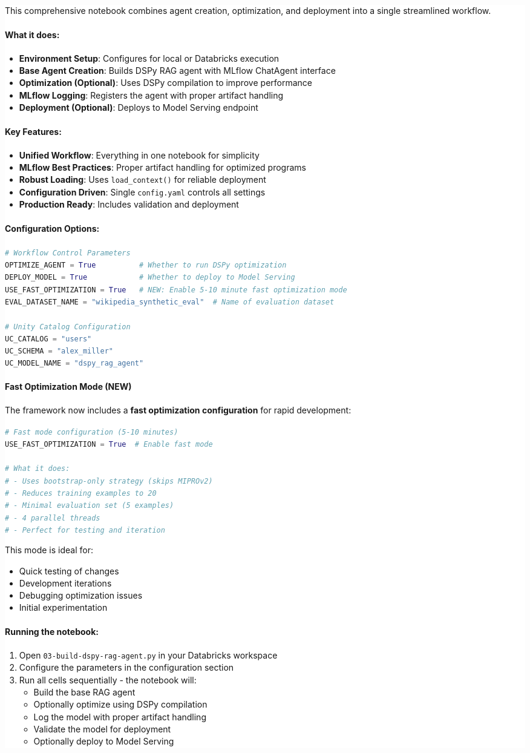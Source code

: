 This comprehensive notebook combines agent creation, optimization, and deployment into a single streamlined workflow.

#### What it does:
- **Environment Setup**: Configures for local or Databricks execution
- **Base Agent Creation**: Builds DSPy RAG agent with MLflow ChatAgent interface
- **Optimization (Optional)**: Uses DSPy compilation to improve performance
- **MLflow Logging**: Registers the agent with proper artifact handling
- **Deployment (Optional)**: Deploys to Model Serving endpoint

#### Key Features:
- **Unified Workflow**: Everything in one notebook for simplicity
- **MLflow Best Practices**: Proper artifact handling for optimized programs
- **Robust Loading**: Uses `load_context()` for reliable deployment
- **Configuration Driven**: Single `config.yaml` controls all settings
- **Production Ready**: Includes validation and deployment

#### Configuration Options:
```python
# Workflow Control Parameters
OPTIMIZE_AGENT = True          # Whether to run DSPy optimization
DEPLOY_MODEL = True            # Whether to deploy to Model Serving
USE_FAST_OPTIMIZATION = True   # NEW: Enable 5-10 minute fast optimization mode
EVAL_DATASET_NAME = "wikipedia_synthetic_eval"  # Name of evaluation dataset

# Unity Catalog Configuration  
UC_CATALOG = "users"
UC_SCHEMA = "alex_miller"
UC_MODEL_NAME = "dspy_rag_agent"
```

#### Fast Optimization Mode (NEW)

The framework now includes a **fast optimization configuration** for rapid development:

```python
# Fast mode configuration (5-10 minutes)
USE_FAST_OPTIMIZATION = True  # Enable fast mode

# What it does:
# - Uses bootstrap-only strategy (skips MIPROv2)
# - Reduces training examples to 20
# - Minimal evaluation set (5 examples)
# - 4 parallel threads
# - Perfect for testing and iteration
```

This mode is ideal for:
- Quick testing of changes
- Development iterations
- Debugging optimization issues
- Initial experimentation

#### Running the notebook:
1. Open `03-build-dspy-rag-agent.py` in your Databricks workspace
2. Configure the parameters in the configuration section
3. Run all cells sequentially - the notebook will:
   - Build the base RAG agent
   - Optionally optimize using DSPy compilation
   - Log the model with proper artifact handling
   - Validate the model for deployment
   - Optionally deploy to Model Serving
